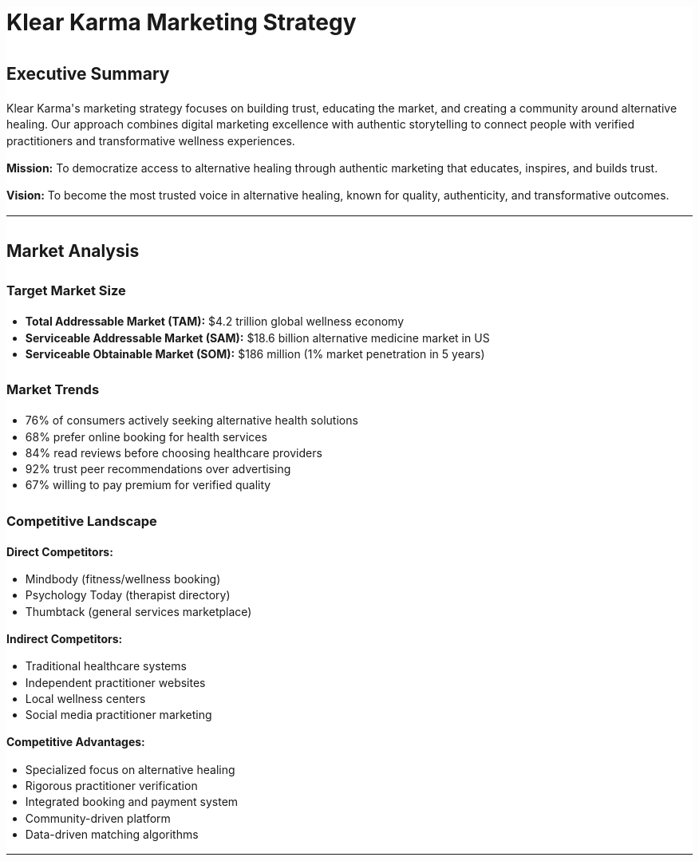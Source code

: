 # Klear Karma Marketing Strategy

## Executive Summary

Klear Karma's marketing strategy focuses on building trust, educating the market, and creating a community around alternative healing. Our approach combines digital marketing excellence with authentic storytelling to connect people with verified practitioners and transformative wellness experiences.

**Mission:** To democratize access to alternative healing through authentic marketing that educates, inspires, and builds trust.

**Vision:** To become the most trusted voice in alternative healing, known for quality, authenticity, and transformative outcomes.

---

## Market Analysis

### Target Market Size
- **Total Addressable Market (TAM):** $4.2 trillion global wellness economy
- **Serviceable Addressable Market (SAM):** $18.6 billion alternative medicine market in US
- **Serviceable Obtainable Market (SOM):** $186 million (1% market penetration in 5 years)

### Market Trends
- 76% of consumers actively seeking alternative health solutions
- 68% prefer online booking for health services
- 84% read reviews before choosing healthcare providers
- 92% trust peer recommendations over advertising
- 67% willing to pay premium for verified quality

### Competitive Landscape

**Direct Competitors:**
- Mindbody (fitness/wellness booking)
- Psychology Today (therapist directory)
- Thumbtack (general services marketplace)

**Indirect Competitors:**
- Traditional healthcare systems
- Independent practitioner websites
- Local wellness centers
- Social media practitioner marketing

**Competitive Advantages:**
- Specialized focus on alternative healing
- Rigorous practitioner verification
- Integrated booking and payment system
- Community-driven platform
- Data-driven matching algorithms

---
